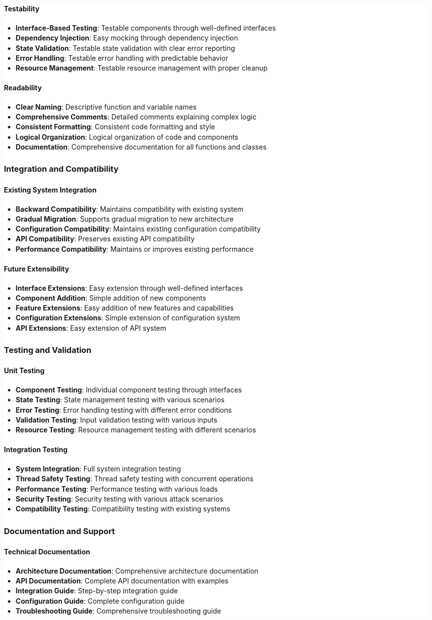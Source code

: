 #### Testability
- **Interface-Based Testing**: Testable components through well-defined interfaces
- **Dependency Injection**: Easy mocking through dependency injection
- **State Validation**: Testable state validation with clear error reporting
- **Error Handling**: Testable error handling with predictable behavior
- **Resource Management**: Testable resource management with proper cleanup

#### Readability
- **Clear Naming**: Descriptive function and variable names
- **Comprehensive Comments**: Detailed comments explaining complex logic
- **Consistent Formatting**: Consistent code formatting and style
- **Logical Organization**: Logical organization of code and components
- **Documentation**: Comprehensive documentation for all functions and classes

### Integration and Compatibility

#### Existing System Integration
- **Backward Compatibility**: Maintains compatibility with existing system
- **Gradual Migration**: Supports gradual migration to new architecture
- **Configuration Compatibility**: Maintains existing configuration compatibility
- **API Compatibility**: Preserves existing API compatibility
- **Performance Compatibility**: Maintains or improves existing performance

#### Future Extensibility
- **Interface Extensions**: Easy extension through well-defined interfaces
- **Component Addition**: Simple addition of new components
- **Feature Extensions**: Easy addition of new features and capabilities
- **Configuration Extensions**: Simple extension of configuration system
- **API Extensions**: Easy extension of API system

### Testing and Validation

#### Unit Testing
- **Component Testing**: Individual component testing through interfaces
- **State Testing**: State management testing with various scenarios
- **Error Testing**: Error handling testing with different error conditions
- **Validation Testing**: Input validation testing with various inputs
- **Resource Testing**: Resource management testing with different scenarios

#### Integration Testing
- **System Integration**: Full system integration testing
- **Thread Safety Testing**: Thread safety testing with concurrent operations
- **Performance Testing**: Performance testing with various loads
- **Security Testing**: Security testing with various attack scenarios
- **Compatibility Testing**: Compatibility testing with existing systems

### Documentation and Support

#### Technical Documentation
- **Architecture Documentation**: Comprehensive architecture documentation
- **API Documentation**: Complete API documentation with examples
- **Integration Guide**: Step-by-step integration guide
- **Configuration Guide**: Complete configuration guide
- **Troubleshooting Guide**: Comprehensive troubleshooting guide
